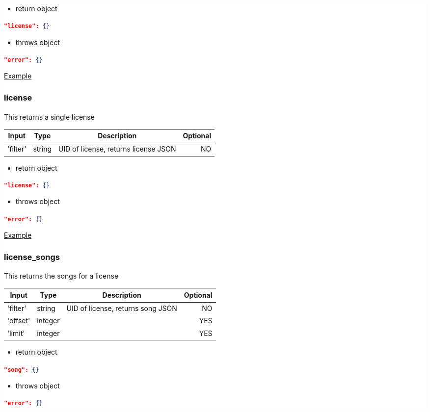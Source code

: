 * return object

```JSON
"license": {}
```

* throws object

```JSON
"error": {}
```

[Example](https://raw.githubusercontent.com/ampache/python3-ampache/master/docs/json-responses/licenses.json)

### license

This returns a single license

| Input    | Type   | Description                          | Optional |
|----------|--------|--------------------------------------|---------:|
| 'filter' | string | UID of license, returns license JSON |       NO |

* return object

```JSON
"license": {}
```

* throws object

```JSON
"error": {}
```

[Example](https://raw.githubusercontent.com/ampache/python3-ampache/master/docs/json-responses/license.json)

### license_songs

This returns the songs for a license

| Input    | Type    | Description                       | Optional |
|----------|---------|-----------------------------------|---------:|
| 'filter' | string  | UID of license, returns song JSON |       NO |
| 'offset' | integer |                                   |      YES |
| 'limit'  | integer |                                   |      YES |

* return object

```JSON
"song": {}
```

* throws object

```JSON
"error": {}
```
